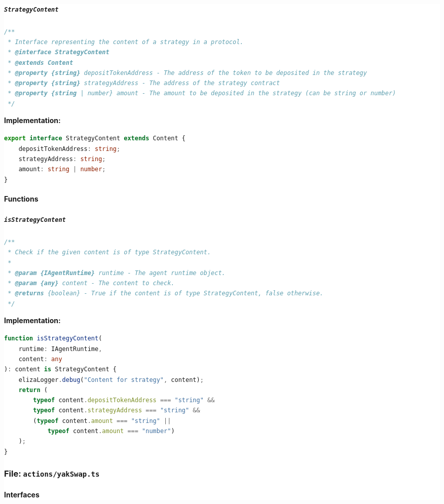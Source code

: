 ##### `StrategyContent`

```typescript
/**
 * Interface representing the content of a strategy in a protocol.
 * @interface StrategyContent
 * @extends Content
 * @property {string} depositTokenAddress - The address of the token to be deposited in the strategy
 * @property {string} strategyAddress - The address of the strategy contract
 * @property {string | number} amount - The amount to be deposited in the strategy (can be string or number)
 */
```

**Implementation:**

```typescript
export interface StrategyContent extends Content {
    depositTokenAddress: string;
    strategyAddress: string;
    amount: string | number;
}
```

#### Functions

##### `isStrategyContent`

```typescript
/**
 * Check if the given content is of type StrategyContent.
 *
 * @param {IAgentRuntime} runtime - The agent runtime object.
 * @param {any} content - The content to check.
 * @returns {boolean} - True if the content is of type StrategyContent, false otherwise.
 */
```

**Implementation:**

```typescript
function isStrategyContent(
    runtime: IAgentRuntime,
    content: any
): content is StrategyContent {
    elizaLogger.debug("Content for strategy", content);
    return (
        typeof content.depositTokenAddress === "string" &&
        typeof content.strategyAddress === "string" &&
        (typeof content.amount === "string" ||
            typeof content.amount === "number")
    );
}
```
### File: `actions/yakSwap.ts`
#### Interfaces
